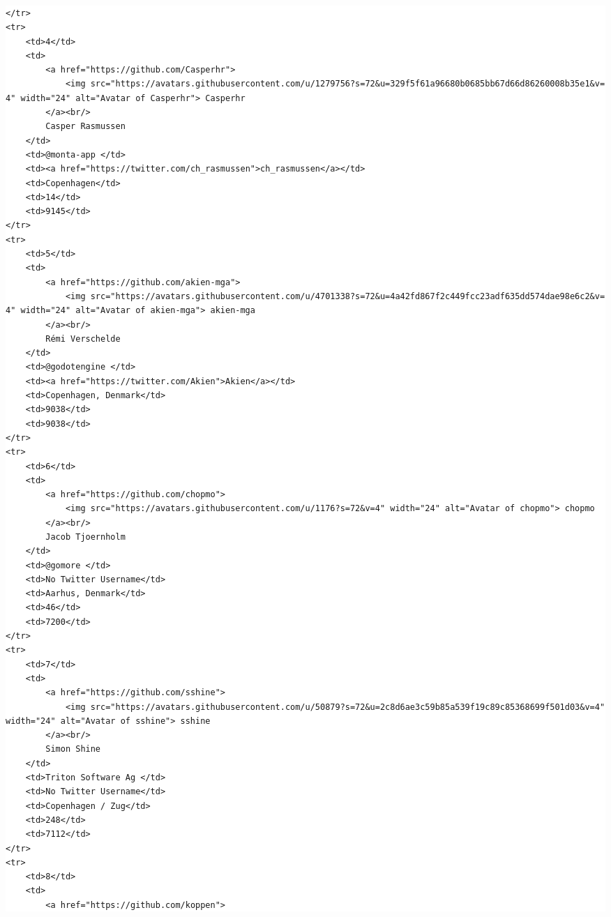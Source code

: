 	</tr>
	<tr>
		<td>4</td>
		<td>
			<a href="https://github.com/Casperhr">
				<img src="https://avatars.githubusercontent.com/u/1279756?s=72&u=329f5f61a96680b0685bb67d66d86260008b35e1&v=4" width="24" alt="Avatar of Casperhr"> Casperhr
			</a><br/>
			Casper Rasmussen
		</td>
		<td>@monta-app </td>
		<td><a href="https://twitter.com/ch_rasmussen">ch_rasmussen</a></td>
		<td>Copenhagen</td>
		<td>14</td>
		<td>9145</td>
	</tr>
	<tr>
		<td>5</td>
		<td>
			<a href="https://github.com/akien-mga">
				<img src="https://avatars.githubusercontent.com/u/4701338?s=72&u=4a42fd867f2c449fcc23adf635dd574dae98e6c2&v=4" width="24" alt="Avatar of akien-mga"> akien-mga
			</a><br/>
			Rémi Verschelde
		</td>
		<td>@godotengine </td>
		<td><a href="https://twitter.com/Akien">Akien</a></td>
		<td>Copenhagen, Denmark</td>
		<td>9038</td>
		<td>9038</td>
	</tr>
	<tr>
		<td>6</td>
		<td>
			<a href="https://github.com/chopmo">
				<img src="https://avatars.githubusercontent.com/u/1176?s=72&v=4" width="24" alt="Avatar of chopmo"> chopmo
			</a><br/>
			Jacob Tjoernholm
		</td>
		<td>@gomore </td>
		<td>No Twitter Username</td>
		<td>Aarhus, Denmark</td>
		<td>46</td>
		<td>7200</td>
	</tr>
	<tr>
		<td>7</td>
		<td>
			<a href="https://github.com/sshine">
				<img src="https://avatars.githubusercontent.com/u/50879?s=72&u=2c8d6ae3c59b85a539f19c89c85368699f501d03&v=4" width="24" alt="Avatar of sshine"> sshine
			</a><br/>
			Simon Shine
		</td>
		<td>Triton Software Ag </td>
		<td>No Twitter Username</td>
		<td>Copenhagen / Zug</td>
		<td>248</td>
		<td>7112</td>
	</tr>
	<tr>
		<td>8</td>
		<td>
			<a href="https://github.com/koppen">